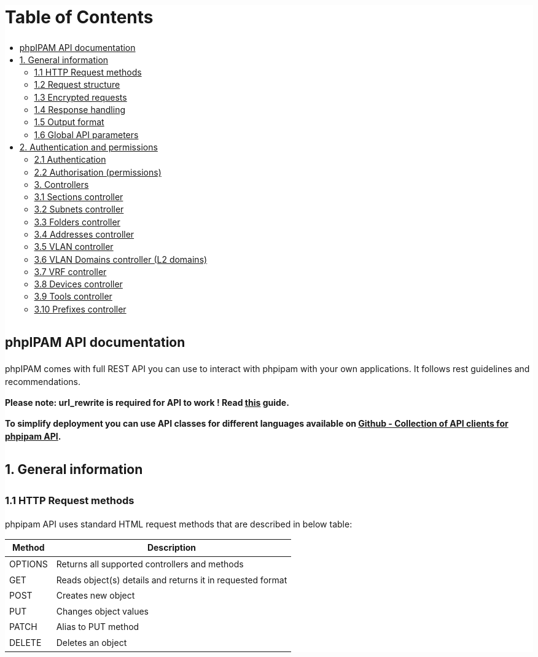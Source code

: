 # Table of Contents

* [phpIPAM API documentation](#phpipam-api-documentation)
* [1. General information](#1-general-information)
  * [1.1 HTTP Request methods](#11-http-request-methods)
  * [1.2 Request structure](#12-request-structure)
  * [1.3 Encrypted requests](#13-encrypted-requests)
  * [1.4 Response handling](#14-response-handling)
  * [1.5 Output format](#15-output-format)
  * [1.6 Global API parameters](#16-global-api-parameters)
* [2. Authentication and permissions](#2-authentication-and-permissions)
  * [2.1 Authentication](#21-authentication)
  * [2.2 Authorisation (permissions)](#22-authorisation-permissions)
  * [3. Controllers](#3-controllers)
  * [3.1 Sections controller](#31-sections-controller)
  * [3.2 Subnets controller](#32-subnets-controller)
  * [3.3 Folders controller](#33-folders-controller)
  * [3.4 Addresses controller](#34-addresses-controller)
  * [3.5 VLAN controller](#35-vlan-controller)
  * [3.6 VLAN Domains controller (L2 domains)](#36-vlan-domains-controller-l2-domains)
  * [3.7 VRF controller](#37-vrf-controller)
  * [3.8 Devices controller](#38-devices-controller)
  * [3.9 Tools controller](#39-tools-controller)
  * [3.10 Prefixes controller](#310-prefixes-controller)

## phpIPAM API documentation

phpIPAM comes with full REST API you can use to interact with phpipam with your own applications. It follows rest guidelines and recommendations.

**Please note: url\_rewrite is required for API to work ! Read [this](https://phpipam.net/documents/prettified-links-with-mod_rewrite/) guide.**

**To simplify deployment you can use API classes for different languages available on [Github - Collection of API clients for phpipam API](https://github.com/phpipam/phpipam-api-clients).**

## 1. General information

### 1.1 HTTP Request methods

phpipam API uses standard HTML request methods that are described in below table:

Method  | Description
--------|-----------------------------------------------------------
OPTIONS | Returns all supported controllers and methods
GET     | Reads object(s) details and returns it in requested format
POST    | Creates new object
PUT     | Changes object values
PATCH   | Alias to PUT method
DELETE  | Deletes an object
